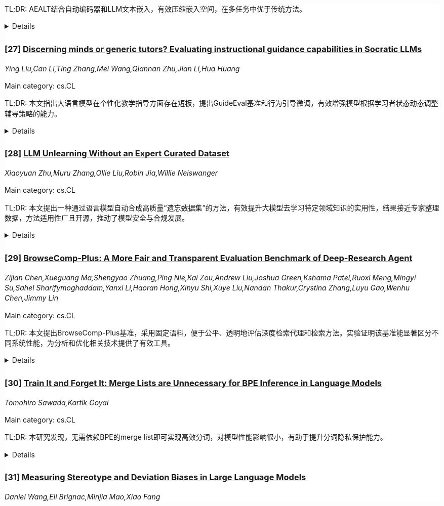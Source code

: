 TL;DR: AEALT结合自动编码器和LLM文本嵌入，有效压缩嵌入空间，在多任务中优于传统方法。


<details><summary>Details</summary></details>


### [27] [Discerning minds or generic tutors? Evaluating instructional guidance capabilities in Socratic LLMs](https://arxiv.org/abs/2508.06583)
*Ying Liu,Can Li,Ting Zhang,Mei Wang,Qiannan Zhu,Jian Li,Hua Huang*

Main category: cs.CL

TL;DR: 本文指出大语言模型在个性化教学指导方面存在短板，提出GuideEval基准和行为引导微调，有效增强模型根据学习者状态动态调整辅导策略的能力。


<details><summary>Details</summary></details>


### [28] [LLM Unlearning Without an Expert Curated Dataset](https://arxiv.org/abs/2508.06595)
*Xiaoyuan Zhu,Muru Zhang,Ollie Liu,Robin Jia,Willie Neiswanger*

Main category: cs.CL

TL;DR: 本文提出一种通过语言模型自动合成高质量“遗忘数据集”的方法，有效提升大模型去学习特定领域知识的实用性，结果接近专家整理数据，方法适用性广且开源，推动了模型安全与合规发展。


<details><summary>Details</summary></details>


### [29] [BrowseComp-Plus: A More Fair and Transparent Evaluation Benchmark of Deep-Research Agent](https://arxiv.org/abs/2508.06600)
*Zijian Chen,Xueguang Ma,Shengyao Zhuang,Ping Nie,Kai Zou,Andrew Liu,Joshua Green,Kshama Patel,Ruoxi Meng,Mingyi Su,Sahel Sharifymoghaddam,Yanxi Li,Haoran Hong,Xinyu Shi,Xuye Liu,Nandan Thakur,Crystina Zhang,Luyu Gao,Wenhu Chen,Jimmy Lin*

Main category: cs.CL

TL;DR: 本文提出BrowseComp-Plus基准，采用固定语料，便于公平、透明地评估深度检索代理和检索方法。实验证明该基准能显著区分不同系统性能，为分析和优化相关技术提供了有效工具。


<details><summary>Details</summary></details>


### [30] [Train It and Forget It: Merge Lists are Unnecessary for BPE Inference in Language Models](https://arxiv.org/abs/2508.06621)
*Tomohiro Sawada,Kartik Goyal*

Main category: cs.CL

TL;DR: 本研究发现，无需依赖BPE的merge list即可实现高效分词，对模型性能影响很小，有助于提升分词隐私保护能力。


<details><summary>Details</summary></details>


### [31] [Measuring Stereotype and Deviation Biases in Large Language Models](https://arxiv.org/abs/2508.06649)
*Daniel Wang,Eli Brignac,Minjia Mao,Xiao Fang*
